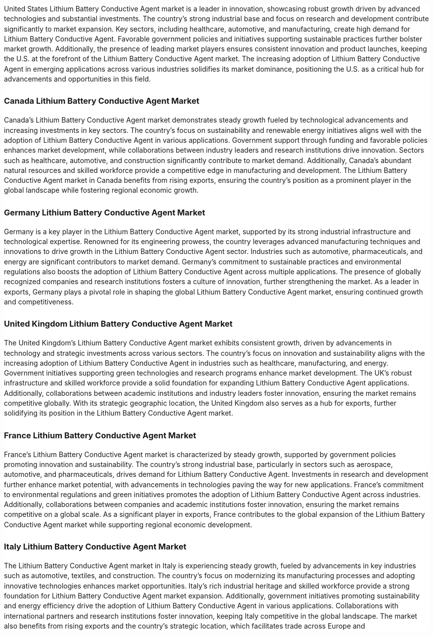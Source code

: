 United States Lithium Battery Conductive Agent market is a leader in innovation, showcasing robust growth driven by advanced technologies and substantial investments. The country&rsquo;s strong industrial base and focus on research and development contribute significantly to market expansion. Key sectors, including healthcare, automotive, and manufacturing, create high demand for Lithium Battery Conductive Agent. Favorable government policies and initiatives supporting sustainable practices further bolster market growth. Additionally, the presence of leading market players ensures consistent innovation and product launches, keeping the U.S. at the forefront of the Lithium Battery Conductive Agent market. The increasing adoption of Lithium Battery Conductive Agent in emerging applications across various industries solidifies its market dominance, positioning the U.S. as a critical hub for advancements and opportunities in this field.</p><h3>Canada Lithium Battery Conductive Agent Market</h3><p>Canada&rsquo;s Lithium Battery Conductive Agent market demonstrates steady growth fueled by technological advancements and increasing investments in key sectors. The country&rsquo;s focus on sustainability and renewable energy initiatives aligns well with the adoption of Lithium Battery Conductive Agent in various applications. Government support through funding and favorable policies enhances market development, while collaborations between industry leaders and research institutions drive innovation. Sectors such as healthcare, automotive, and construction significantly contribute to market demand. Additionally, Canada&rsquo;s abundant natural resources and skilled workforce provide a competitive edge in manufacturing and development. The Lithium Battery Conductive Agent market in Canada benefits from rising exports, ensuring the country&rsquo;s position as a prominent player in the global landscape while fostering regional economic growth.</p><h3>Germany Lithium Battery Conductive Agent Market</h3><p>Germany is a key player in the Lithium Battery Conductive Agent market, supported by its strong industrial infrastructure and technological expertise. Renowned for its engineering prowess, the country leverages advanced manufacturing techniques and innovations to drive growth in the Lithium Battery Conductive Agent sector. Industries such as automotive, pharmaceuticals, and energy are significant contributors to market demand. Germany&rsquo;s commitment to sustainable practices and environmental regulations also boosts the adoption of Lithium Battery Conductive Agent across multiple applications. The presence of globally recognized companies and research institutions fosters a culture of innovation, further strengthening the market. As a leader in exports, Germany plays a pivotal role in shaping the global Lithium Battery Conductive Agent market, ensuring continued growth and competitiveness.</p><h3>United Kingdom Lithium Battery Conductive Agent Market</h3><p>The United Kingdom&rsquo;s Lithium Battery Conductive Agent market exhibits consistent growth, driven by advancements in technology and strategic investments across various sectors. The country&rsquo;s focus on innovation and sustainability aligns with the increasing adoption of Lithium Battery Conductive Agent in industries such as healthcare, manufacturing, and energy. Government initiatives supporting green technologies and research programs enhance market development. The UK&rsquo;s robust infrastructure and skilled workforce provide a solid foundation for expanding Lithium Battery Conductive Agent applications. Additionally, collaborations between academic institutions and industry leaders foster innovation, ensuring the market remains competitive globally. With its strategic geographic location, the United Kingdom also serves as a hub for exports, further solidifying its position in the Lithium Battery Conductive Agent market.</p><h3>France Lithium Battery Conductive Agent Market</h3><p>France&rsquo;s Lithium Battery Conductive Agent market is characterized by steady growth, supported by government policies promoting innovation and sustainability. The country&rsquo;s strong industrial base, particularly in sectors such as aerospace, automotive, and pharmaceuticals, drives demand for Lithium Battery Conductive Agent. Investments in research and development further enhance market potential, with advancements in technologies paving the way for new applications. France&rsquo;s commitment to environmental regulations and green initiatives promotes the adoption of Lithium Battery Conductive Agent across industries. Additionally, collaborations between companies and academic institutions foster innovation, ensuring the market remains competitive on a global scale. As a significant player in exports, France contributes to the global expansion of the Lithium Battery Conductive Agent market while supporting regional economic development.</p><h3>Italy Lithium Battery Conductive Agent Market</h3><p>The Lithium Battery Conductive Agent market in Italy is experiencing steady growth, fueled by advancements in key industries such as automotive, textiles, and construction. The country&rsquo;s focus on modernizing its manufacturing processes and adopting innovative technologies enhances market opportunities. Italy&rsquo;s rich industrial heritage and skilled workforce provide a strong foundation for Lithium Battery Conductive Agent market expansion. Additionally, government initiatives promoting sustainability and energy efficiency drive the adoption of Lithium Battery Conductive Agent in various applications. Collaborations with international partners and research institutions foster innovation, keeping Italy competitive in the global landscape. The market also benefits from rising exports and the country&rsquo;s strategic location, which facilitates trade across Europe and